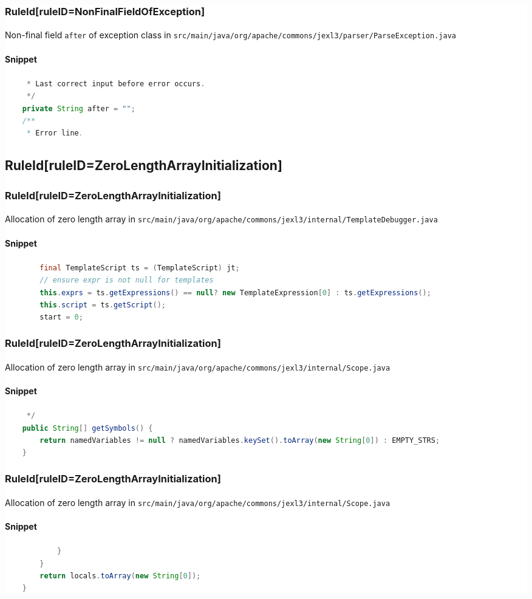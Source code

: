 ### RuleId[ruleID=NonFinalFieldOfException]
Non-final field `after` of exception class
in `src/main/java/org/apache/commons/jexl3/parser/ParseException.java`
#### Snippet
```java
     * Last correct input before error occurs.
     */
    private String after = "";
    /**
     * Error line.
```

## RuleId[ruleID=ZeroLengthArrayInitialization]
### RuleId[ruleID=ZeroLengthArrayInitialization]
Allocation of zero length array
in `src/main/java/org/apache/commons/jexl3/internal/TemplateDebugger.java`
#### Snippet
```java
        final TemplateScript ts = (TemplateScript) jt;
        // ensure expr is not null for templates
        this.exprs = ts.getExpressions() == null? new TemplateExpression[0] : ts.getExpressions();
        this.script = ts.getScript();
        start = 0;
```

### RuleId[ruleID=ZeroLengthArrayInitialization]
Allocation of zero length array
in `src/main/java/org/apache/commons/jexl3/internal/Scope.java`
#### Snippet
```java
     */
    public String[] getSymbols() {
        return namedVariables != null ? namedVariables.keySet().toArray(new String[0]) : EMPTY_STRS;
    }

```

### RuleId[ruleID=ZeroLengthArrayInitialization]
Allocation of zero length array
in `src/main/java/org/apache/commons/jexl3/internal/Scope.java`
#### Snippet
```java
            }
        }
        return locals.toArray(new String[0]);
    }

```
